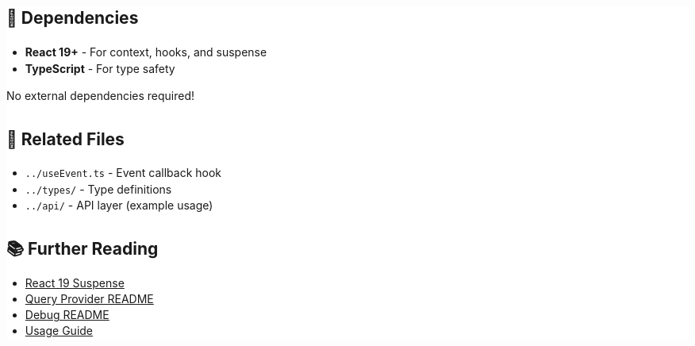 ## 📝 Dependencies

- **React 19+** - For context, hooks, and suspense
- **TypeScript** - For type safety

No external dependencies required!

## 🔗 Related Files

- `../useEvent.ts` - Event callback hook
- `../types/` - Type definitions
- `../api/` - API layer (example usage)

## 📚 Further Reading

- [React 19 Suspense](https://react.dev/reference/react/Suspense)
- [Query Provider README](../../README_QUERY_PROVIDER.md)
- [Debug README](../../DEBUG_README.md)
- [Usage Guide](../../USAGE.md)
